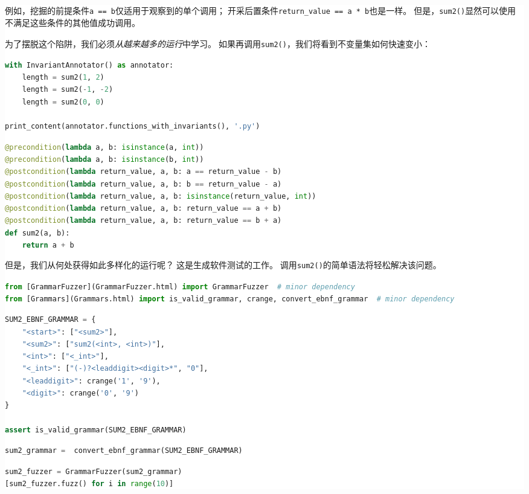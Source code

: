 例如，挖掘的前提条件`a == b`仅适用于观察到的单个调用； 开采后置条件`return_value == a * b`也是一样。 但是，`sum2()`显然可以使用不满足这些条件的其他值成功调用。

为了摆脱这个陷阱，我们必须*从越来越多的运行*中学习。 如果再调用`sum2()`，我们将看到不变量集如何快速变小：

```py
with InvariantAnnotator() as annotator:
    length = sum2(1, 2)
    length = sum2(-1, -2)
    length = sum2(0, 0)

print_content(annotator.functions_with_invariants(), '.py')

```

```py
@precondition(lambda a, b: isinstance(a, int))
@precondition(lambda a, b: isinstance(b, int))
@postcondition(lambda return_value, a, b: a == return_value - b)
@postcondition(lambda return_value, a, b: b == return_value - a)
@postcondition(lambda return_value, a, b: isinstance(return_value, int))
@postcondition(lambda return_value, a, b: return_value == a + b)
@postcondition(lambda return_value, a, b: return_value == b + a)
def sum2(a, b):
    return a + b

```

但是，我们从何处获得如此多样化的运行呢？ 这是生成软件测试的工作。 调用`sum2()`的简单语法将轻松解决该问题。

```py
from [GrammarFuzzer](GrammarFuzzer.html) import GrammarFuzzer  # minor dependency
from [Grammars](Grammars.html) import is_valid_grammar, crange, convert_ebnf_grammar  # minor dependency

```

```py
SUM2_EBNF_GRAMMAR = {
    "<start>": ["<sum2>"],
    "<sum2>": ["sum2(<int>, <int>)"],
    "<int>": ["<_int>"],
    "<_int>": ["(-)?<leaddigit><digit>*", "0"],
    "<leaddigit>": crange('1', '9'),
    "<digit>": crange('0', '9')
}

assert is_valid_grammar(SUM2_EBNF_GRAMMAR)

```

```py
sum2_grammar =  convert_ebnf_grammar(SUM2_EBNF_GRAMMAR)

```

```py
sum2_fuzzer = GrammarFuzzer(sum2_grammar)
[sum2_fuzzer.fuzz() for i in range(10)]

```
